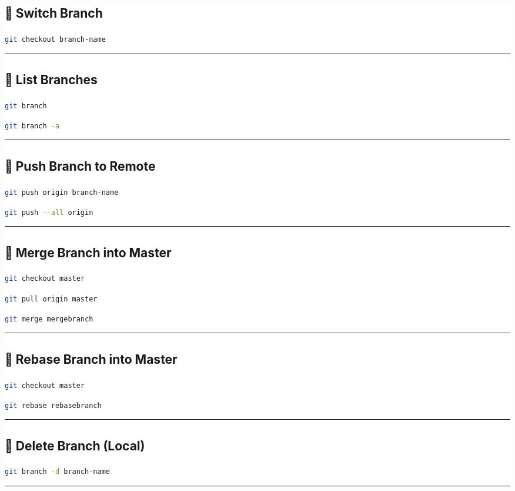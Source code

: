 ## 🔹 Switch Branch
```bash
git checkout branch-name
```

---

## 🔹 List Branches
```bash
git branch
```
```bash
git branch -a
```

---

## 🔹 Push Branch to Remote
```bash
git push origin branch-name
```
```bash
git push --all origin
```

---

## 🔹 Merge Branch into Master
```bash
git checkout master
```
```bash
git pull origin master
```
```bash
git merge mergebranch
```

---

## 🔹 Rebase Branch into Master
```bash
git checkout master
```
```bash
git rebase rebasebranch
```

---

## 🔹 Delete Branch (Local)
```bash
git branch -d branch-name
```

---